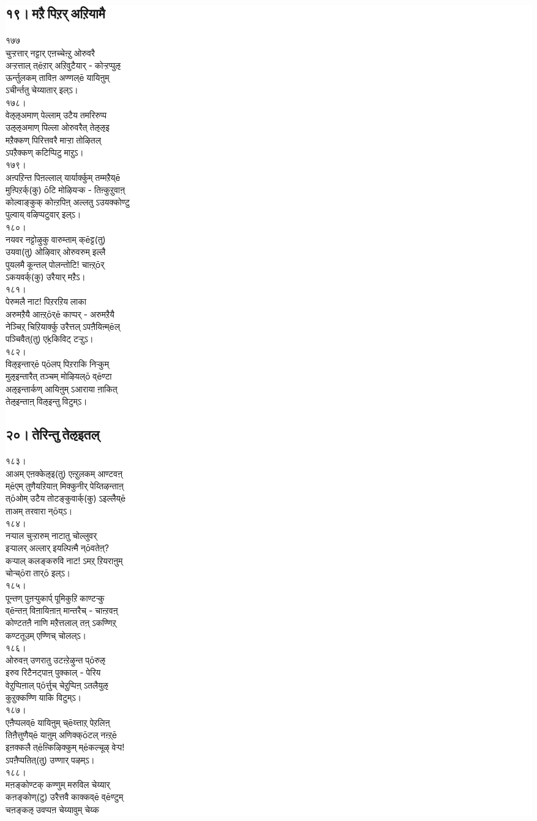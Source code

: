 १९। मऱै पिऱर् अऱियामै  
---------------------------------  
१७७  
चुऱ्ऱत्तार् नट्टार् एऩच्चेऩ्ऱु ओरुवरै  
अऱ्ऱत्ताल् त्ēऱार् अऱिवुटैयार् - कोऱ्ऱप्पुऌ  
ऊर्न्तुलकम् ताविऩ अण्णल्ē यायिऩुम्  
ऽचीर्न्ततु चेय्यातार् इल्ऽ।                                      
१७८।  
वेऌऌअमाण् पेल्लाम् उटैय तमरिरुप्प  
उऌऌअमाण् पिल्ला ओरुवरैत् तेऌऌइ  
मऱैक्कण् पिरित्तवरै माऱ्ऱा तोऴितल्  
ऽपऱैक्कण् कटिप्पिटु माऱुऽ।                                     
१७९।  
अऩ्पऱिन्त पिऩल्लाल् यार्यार्क्कुम् तम्मऱैय्ē  
मुऩ्पिऱर्क्(कु) ōटि मोऴियऱ्क - तिऩ्कुऱुवाऩ्  
कोल्वाङ्कुक् कोऩ्ऱपिऩ् अल्लतु ऽउयक्कोण्टु  
पुल्वाय् वऴिप्पटुवार् इल्ऽ।                                  
१८०।  
नयवर नट्टोऴुकु वारुम्ताम् क्ēट्ट(तु)  
उयवा(तु) ओऴिवार् ओरुवरुम् इल्लै  
पुयलमै कून्तल् पोलन्तोटि! चाऩ्ऱ्ōर्  
ऽकयवर्क्(कु) उरैयार् मऱैऽ।                               
१८१।  
पेरुमलै नाट! पिऱरऱिय लाका  
अरुमऱैयै आऩ्ऱ्ōर्ē काप्पर् - अरुमऱैयै  
नेञ्चिऱ् चिऱियार्क्कु उरैत्तल् ऽपऩैयिऩ्म्ēल्  
पञ्चिवैत्(तु) एḵकिविट् टऱ्ऱुऽ।                              
१८२।  
विऌइन्तार्ē प्ōलप् पिऱराकि निऱ्कुम्  
मुऌइन्तारैत् तञ्चम् मोऴियल्ō व्ēण्टा  
अऌइन्तार्कण् आयिऩुम् ऽआराया ऩाकित्  
तेऌइन्ताऩ् विऌइन्तु विटुम्ऽ।                                   
    
२०। तेरिन्तु तेऌइतल्  
----------------------------  
१८३।  
आअम् एऩक्केऌइ(तु) एऩ्ऱुलकम् आण्टवऩ्  
म्ēएम् तुणैयऱियाऩ् मिक्कुनीर् पेय्तिऴन्ताऩ्  
त्ōओम् उटैय तोटङ्कुवार्क्(कु) ऽइल्लैय्ē  
ताअम् तरवारा न्ōय्ऽ।                                      
१८४।  
नऱ्पाल चुऱ्ऱारुम् नाटातु चोल्लुवर्  
इऱ्पालर् अल्लार् इयल्पिऩ्मै न्ōवतेऩ्?  
कऱ्पाल् कलङ्करुवि नाट! ऽमऱ् ऱियराऩुम्  
चोऱ्च्ōरा तार्ō इल्ऽ।                                      
१८५।  
पून्तण् पुऩऱ्पुकार्प् पूमिकुऱि काण्टऱ्कु  
व्ēन्तऩ् विऩायिऩाऩ् मान्तरैच् - चाऩ्ऱवऩ्  
कोण्टतऩै नाणि मऱैत्तलाल् तऩ् ऽकण्णिऱ्  
कण्टतूउम् एण्णिच् चोलल्ऽ।                                
१८६।  
ओरुवऩ् उणरातु उटऩ्ऱेऴुन्त प्ōरुऌ  
इरुव रिटैनट्पाऩ् पुक्काल् - पेरिय  
वेऱुप्पिऩाल् प्ōर्त्तुच् चेऱुप्पिऩ् ऽतलैयुऌ  
कुऱुक्कण्णि याकि विटुम्ऽ।                                      
१८७।  
एऩैप्पलव्ē यायिऩुम् च्ēय्त्ताऱ् पेऱलिऩ्  
तिऩैत्तुणैय्ē याऩुम् अणिक्क्ōटल् नऩ्ऱ्ē  
इऩक्कलै त्ēऩ्किऴिक्कुम् म्ēकल्चूऴ् वेऱ्प!  
ऽपऩैप्पतित्(तु) उण्णार् पऴम्ऽ।                          
१८८।  
मऩङ्कोण्टक् कण्णुम् मरुविल चेय्यार्  
कऩङ्कोण्(टु) उरैत्तवै काक्कव्ē व्ēण्टुम्  
चऩङ्कऌ उवप्पऩ चेय्यावुम् चेय्क  